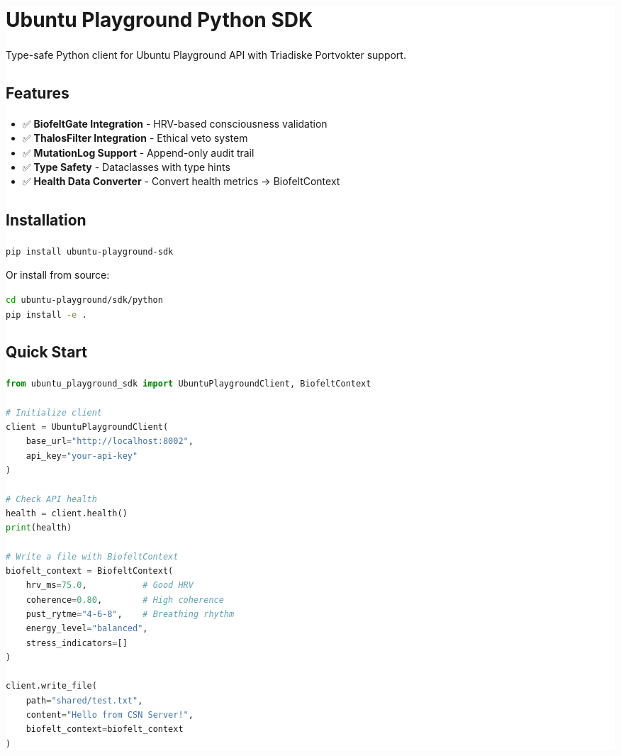 # Ubuntu Playground Python SDK

Type-safe Python client for Ubuntu Playground API with Triadiske Portvokter support.

## Features

- ✅ **BiofeltGate Integration** - HRV-based consciousness validation
- ✅ **ThalosFilter Integration** - Ethical veto system
- ✅ **MutationLog Support** - Append-only audit trail
- ✅ **Type Safety** - Dataclasses with type hints
- ✅ **Health Data Converter** - Convert health metrics → BiofeltContext

## Installation

```bash
pip install ubuntu-playground-sdk
```

Or install from source:

```bash
cd ubuntu-playground/sdk/python
pip install -e .
```

## Quick Start

```python
from ubuntu_playground_sdk import UbuntuPlaygroundClient, BiofeltContext

# Initialize client
client = UbuntuPlaygroundClient(
    base_url="http://localhost:8002",
    api_key="your-api-key"
)

# Check API health
health = client.health()
print(health)

# Write a file with BiofeltContext
biofelt_context = BiofeltContext(
    hrv_ms=75.0,           # Good HRV
    coherence=0.80,        # High coherence
    pust_rytme="4-6-8",    # Breathing rhythm
    energy_level="balanced",
    stress_indicators=[]
)

client.write_file(
    path="shared/test.txt",
    content="Hello from CSN Server!",
    biofelt_context=biofelt_context
)
```
